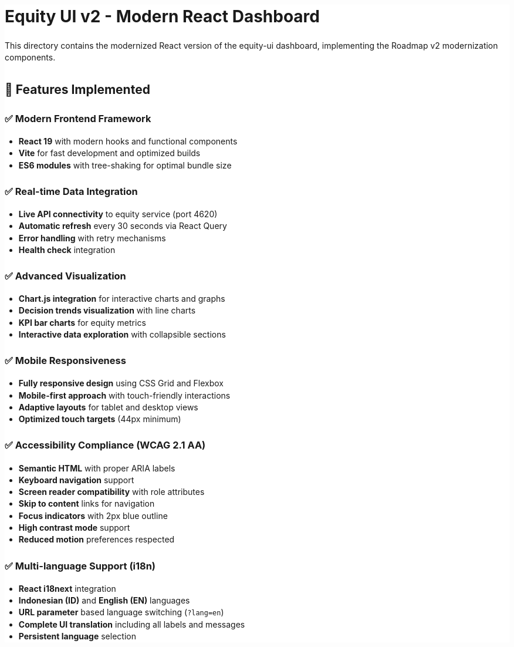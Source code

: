# Equity UI v2 - Modern React Dashboard

This directory contains the modernized React version of the equity-ui dashboard, implementing the Roadmap v2 modernization components.

## 🚀 Features Implemented

### ✅ Modern Frontend Framework

- **React 19** with modern hooks and functional components
- **Vite** for fast development and optimized builds
- **ES6 modules** with tree-shaking for optimal bundle size

### ✅ Real-time Data Integration

- **Live API connectivity** to equity service (port 4620)
- **Automatic refresh** every 30 seconds via React Query
- **Error handling** with retry mechanisms
- **Health check** integration

### ✅ Advanced Visualization

- **Chart.js integration** for interactive charts and graphs
- **Decision trends visualization** with line charts
- **KPI bar charts** for equity metrics
- **Interactive data exploration** with collapsible sections

### ✅ Mobile Responsiveness

- **Fully responsive design** using CSS Grid and Flexbox
- **Mobile-first approach** with touch-friendly interactions
- **Adaptive layouts** for tablet and desktop views
- **Optimized touch targets** (44px minimum)

### ✅ Accessibility Compliance (WCAG 2.1 AA)

- **Semantic HTML** with proper ARIA labels
- **Keyboard navigation** support
- **Screen reader compatibility** with role attributes
- **Skip to content** links for navigation
- **Focus indicators** with 2px blue outline
- **High contrast mode** support
- **Reduced motion** preferences respected

### ✅ Multi-language Support (i18n)

- **React i18next** integration
- **Indonesian (ID)** and **English (EN)** languages
- **URL parameter** based language switching (`?lang=en`)
- **Complete UI translation** including all labels and messages
- **Persistent language** selection
